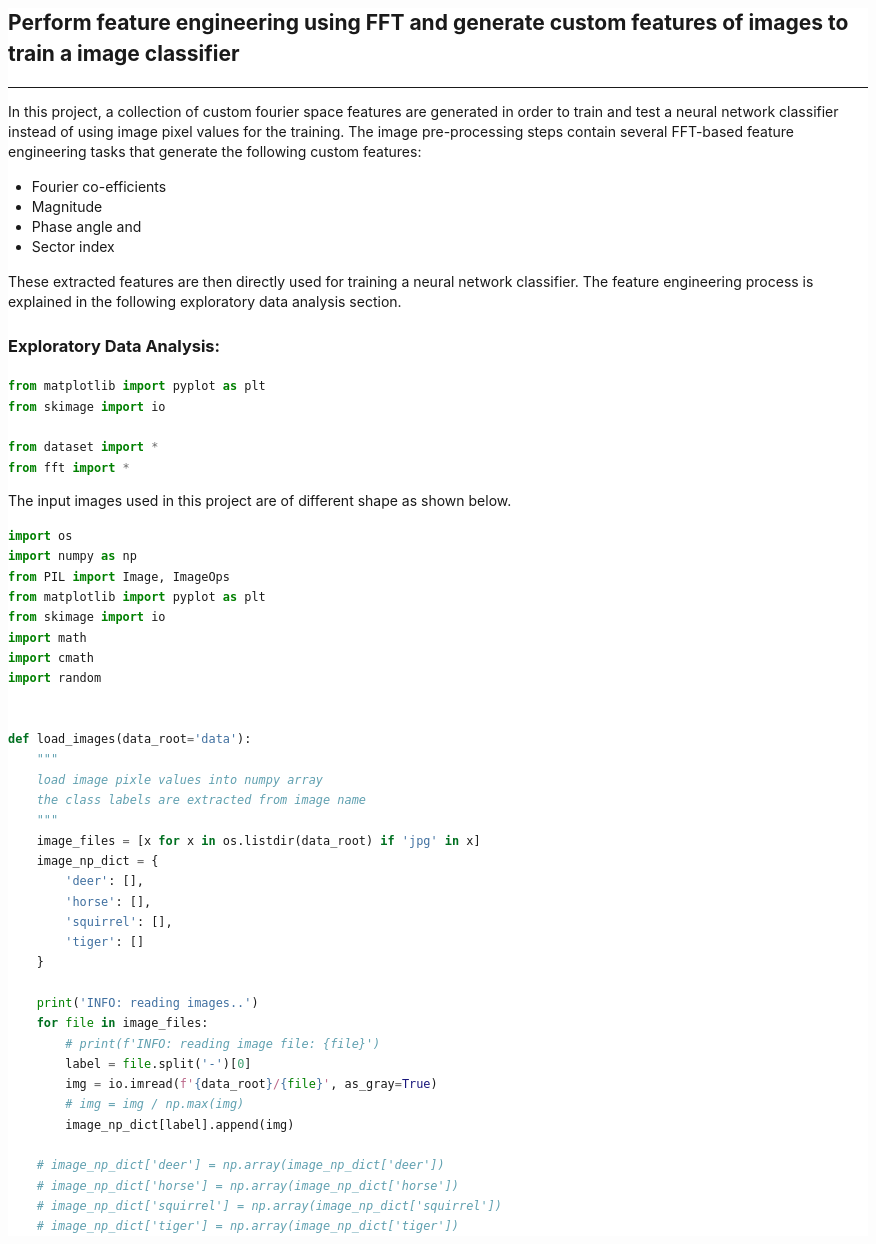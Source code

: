 ## Perform feature engineering using FFT and generate custom features of images to train a image classifier
<hr>

In this project, a collection of custom fourier space features are generated in order to train and test a neural network classifier instead of using image pixel values for the training. The image pre-processing steps contain several FFT-based feature engineering tasks that generate the following custom features:
* Fourier co-efficients
* Magnitude
* Phase angle and
* Sector index 

These extracted features are then directly used for training a neural network classifier. 
The feature engineering process is explained in the following exploratory data analysis section.

### Exploratory Data Analysis:


```python
from matplotlib import pyplot as plt
from skimage import io

from dataset import *
from fft import *
```

The input images used in this project are of different shape as shown below.


```python
import os
import numpy as np
from PIL import Image, ImageOps
from matplotlib import pyplot as plt
from skimage import io
import math
import cmath
import random


def load_images(data_root='data'):
    """
    load image pixle values into numpy array
    the class labels are extracted from image name
    """
    image_files = [x for x in os.listdir(data_root) if 'jpg' in x]
    image_np_dict = {
        'deer': [],
        'horse': [],
        'squirrel': [],
        'tiger': []
    }

    print('INFO: reading images..')
    for file in image_files:
        # print(f'INFO: reading image file: {file}')
        label = file.split('-')[0]
        img = io.imread(f'{data_root}/{file}', as_gray=True)
        # img = img / np.max(img)
        image_np_dict[label].append(img)

    # image_np_dict['deer'] = np.array(image_np_dict['deer'])
    # image_np_dict['horse'] = np.array(image_np_dict['horse'])
    # image_np_dict['squirrel'] = np.array(image_np_dict['squirrel'])
    # image_np_dict['tiger'] = np.array(image_np_dict['tiger'])
```